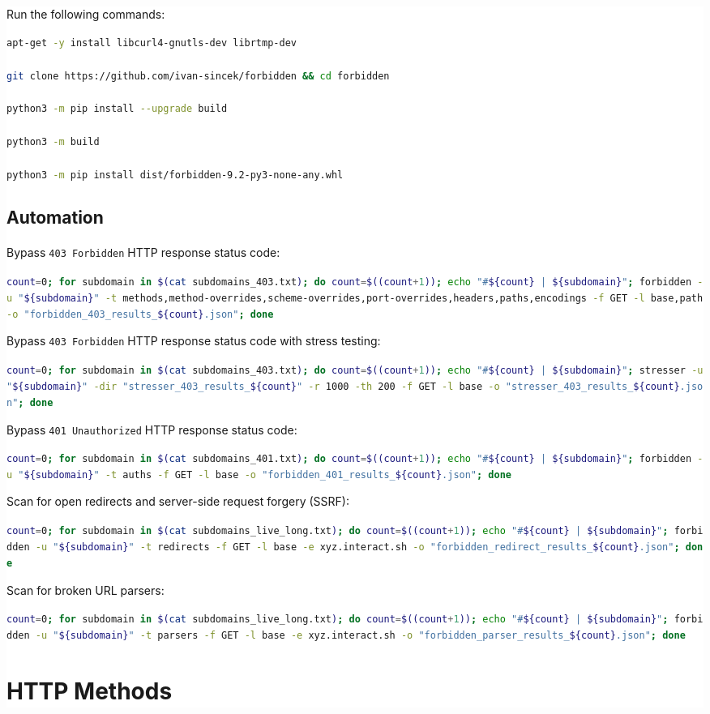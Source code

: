 Run the following commands:

```bash
apt-get -y install libcurl4-gnutls-dev librtmp-dev

git clone https://github.com/ivan-sincek/forbidden && cd forbidden

python3 -m pip install --upgrade build

python3 -m build

python3 -m pip install dist/forbidden-9.2-py3-none-any.whl
```

## Automation

Bypass `403 Forbidden` HTTP response status code:

```bash
count=0; for subdomain in $(cat subdomains_403.txt); do count=$((count+1)); echo "#${count} | ${subdomain}"; forbidden -u "${subdomain}" -t methods,method-overrides,scheme-overrides,port-overrides,headers,paths,encodings -f GET -l base,path -o "forbidden_403_results_${count}.json"; done
```

Bypass `403 Forbidden` HTTP response status code with stress testing:

```bash
count=0; for subdomain in $(cat subdomains_403.txt); do count=$((count+1)); echo "#${count} | ${subdomain}"; stresser -u "${subdomain}" -dir "stresser_403_results_${count}" -r 1000 -th 200 -f GET -l base -o "stresser_403_results_${count}.json"; done
```

Bypass `401 Unauthorized` HTTP response status code:

```bash
count=0; for subdomain in $(cat subdomains_401.txt); do count=$((count+1)); echo "#${count} | ${subdomain}"; forbidden -u "${subdomain}" -t auths -f GET -l base -o "forbidden_401_results_${count}.json"; done
```

Scan for open redirects and server-side request forgery (SSRF):

```bash
count=0; for subdomain in $(cat subdomains_live_long.txt); do count=$((count+1)); echo "#${count} | ${subdomain}"; forbidden -u "${subdomain}" -t redirects -f GET -l base -e xyz.interact.sh -o "forbidden_redirect_results_${count}.json"; done
```

Scan for broken URL parsers:

```bash
count=0; for subdomain in $(cat subdomains_live_long.txt); do count=$((count+1)); echo "#${count} | ${subdomain}"; forbidden -u "${subdomain}" -t parsers -f GET -l base -e xyz.interact.sh -o "forbidden_parser_results_${count}.json"; done
```

# HTTP Methods
